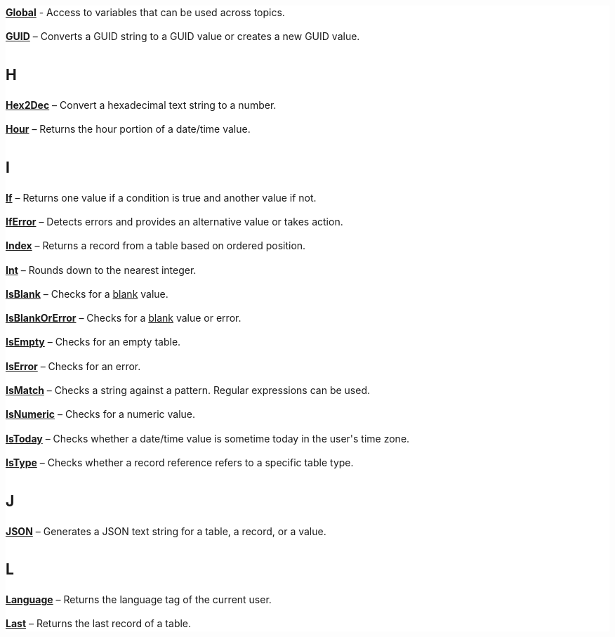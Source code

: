 **[Global](/microsoft-copilot-studio/authoring-variables-bot)** - Access to variables that can be used across topics.

**[GUID](reference/function-guid.md)** – Converts a GUID string to a GUID value or creates a new GUID value.

## H

**[Hex2Dec](reference/function-hexdec.md)** – Convert a hexadecimal text string to a number.

**[Hour](reference/function-datetime-parts.md)** – Returns the hour portion of a date/time value.


## I

**[If](reference/function-if.md)** – Returns one value if a condition is true and another value if not.

**[IfError](reference/function-iferror.md)** – Detects errors and provides an alternative value or takes action.

**[Index](reference/function-first-last.md)** – Returns a record from a table based on ordered position.

**[Int](reference/function-round.md)** – Rounds down to the nearest integer.

**[IsBlank](reference/function-isblank-isempty.md)** – Checks for a [blank](reference/function-isblank-isempty.md) value.

**[IsBlankOrError](reference/function-iferror.md)** – Checks for a [blank](reference/function-isblank-isempty.md) value or error.

**[IsEmpty](reference/function-isblank-isempty.md)** – Checks for an empty table.

**[IsError](reference/function-iferror.md)** – Checks for an error.

**[IsMatch](reference/function-ismatch.md)** – Checks a string against a pattern. Regular expressions can be used.

**[IsNumeric](reference/function-isnumeric.md)** – Checks for a numeric value.

**[IsToday](reference/function-now-today-istoday.md)** – Checks whether a date/time value is sometime today in the user's time zone.

**[IsType](reference/function-astype-istype.md)** – Checks whether a record reference refers to a specific table type.

## J

**[JSON](reference/function-json.md)** – Generates a JSON text string for a table, a record, or a value.

## L

**[Language](reference/function-language.md)** – Returns the language tag of the current user.

**[Last](reference/function-first-last.md)** – Returns the last record of a table.
